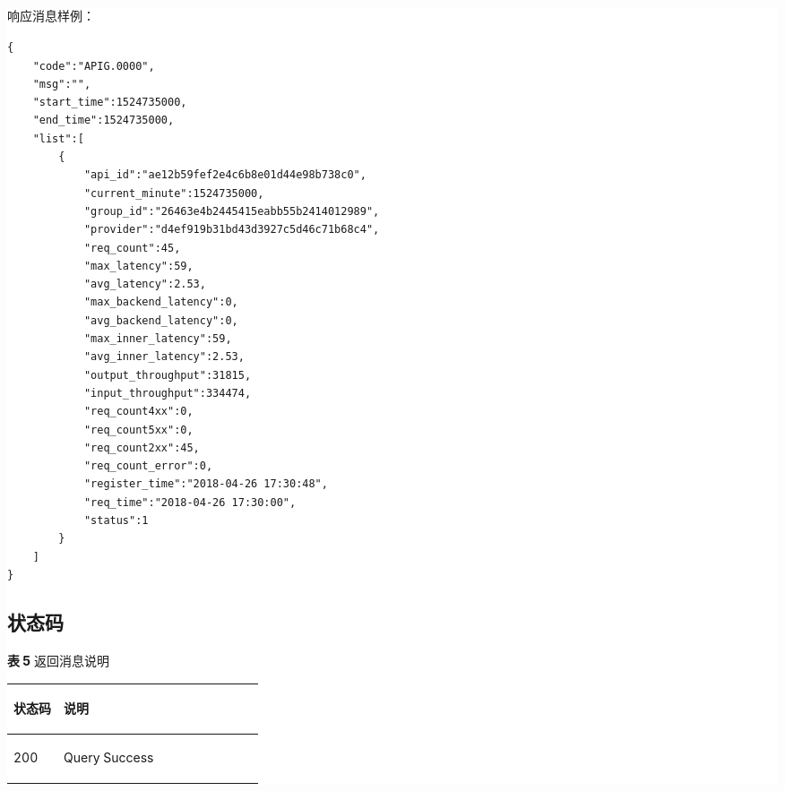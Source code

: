 </td>
</tr>
</tbody>
</table>

响应消息样例：

```
{
    "code":"APIG.0000",
    "msg":"",
    "start_time":1524735000,
    "end_time":1524735000,
    "list":[
        {
            "api_id":"ae12b59fef2e4c6b8e01d44e98b738c0",
            "current_minute":1524735000,
            "group_id":"26463e4b2445415eabb55b2414012989",
            "provider":"d4ef919b31bd43d3927c5d46c71b68c4",
            "req_count":45,
            "max_latency":59,
            "avg_latency":2.53,
            "max_backend_latency":0,
            "avg_backend_latency":0,
            "max_inner_latency":59,
            "avg_inner_latency":2.53,
            "output_throughput":31815,
            "input_throughput":334474,
            "req_count4xx":0,
            "req_count5xx":0,
            "req_count2xx":45,
            "req_count_error":0,
            "register_time":"2018-04-26 17:30:48",
            "req_time":"2018-04-26 17:30:00",
            "status":1
        }
    ]
}

```

## 状态码<a name="section61782645"></a>

**表 5**  返回消息说明

<a name="table7328321"></a>
<table><thead align="left"><tr id="row41686554"><th class="cellrowborder" valign="top" width="20%" id="mcps1.2.3.1.1"><p id="p21167734"><a name="p21167734"></a><a name="p21167734"></a>状态码</p>
</th>
<th class="cellrowborder" valign="top" width="80%" id="mcps1.2.3.1.2"><p id="p36864927"><a name="p36864927"></a><a name="p36864927"></a>说明</p>
</th>
</tr>
</thead>
<tbody><tr id="row33269116"><td class="cellrowborder" valign="top" width="20%" headers="mcps1.2.3.1.1 "><p id="p10443894"><a name="p10443894"></a><a name="p10443894"></a>200</p>
</td>
<td class="cellrowborder" valign="top" width="80%" headers="mcps1.2.3.1.2 "><p id="p40649076"><a name="p40649076"></a><a name="p40649076"></a>Query Success</p>
</td>
</tr>
</tbody>
</table>

